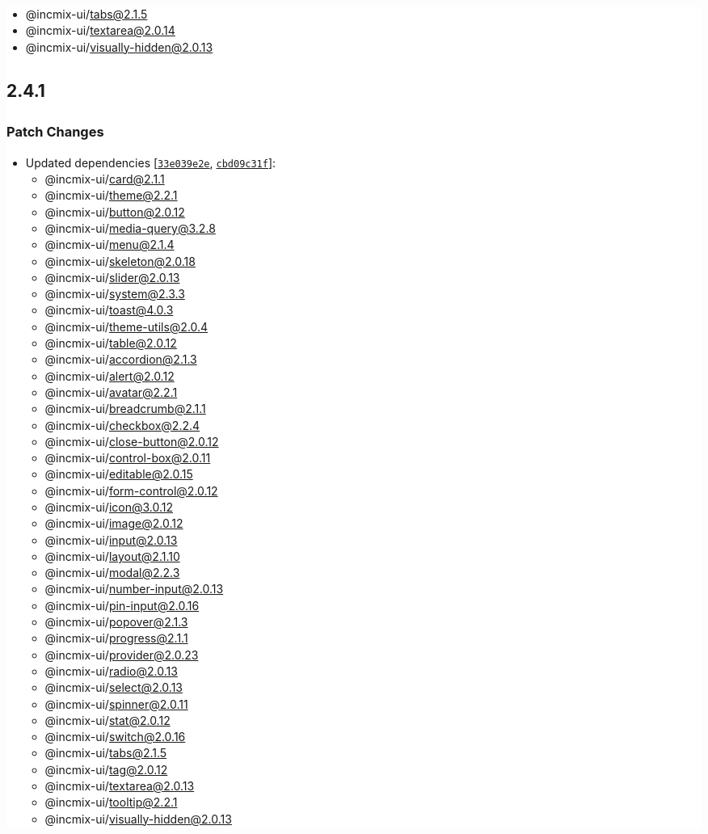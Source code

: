   - @incmix-ui/tabs@2.1.5
  - @incmix-ui/textarea@2.0.14
  - @incmix-ui/visually-hidden@2.0.13

## 2.4.1

### Patch Changes

- Updated dependencies
  [[`33e039e2e`](https://github.com/incmix-ui/incmix-ui/commit/33e039e2e0f52bfef20eddd13005534812ccb654),
  [`cbd09c31f`](https://github.com/incmix-ui/incmix-ui/commit/cbd09c31ff7134157906dbaeaaea5a920185e36a)]:
  - @incmix-ui/card@2.1.1
  - @incmix-ui/theme@2.2.1
  - @incmix-ui/button@2.0.12
  - @incmix-ui/media-query@3.2.8
  - @incmix-ui/menu@2.1.4
  - @incmix-ui/skeleton@2.0.18
  - @incmix-ui/slider@2.0.13
  - @incmix-ui/system@2.3.3
  - @incmix-ui/toast@4.0.3
  - @incmix-ui/theme-utils@2.0.4
  - @incmix-ui/table@2.0.12
  - @incmix-ui/accordion@2.1.3
  - @incmix-ui/alert@2.0.12
  - @incmix-ui/avatar@2.2.1
  - @incmix-ui/breadcrumb@2.1.1
  - @incmix-ui/checkbox@2.2.4
  - @incmix-ui/close-button@2.0.12
  - @incmix-ui/control-box@2.0.11
  - @incmix-ui/editable@2.0.15
  - @incmix-ui/form-control@2.0.12
  - @incmix-ui/icon@3.0.12
  - @incmix-ui/image@2.0.12
  - @incmix-ui/input@2.0.13
  - @incmix-ui/layout@2.1.10
  - @incmix-ui/modal@2.2.3
  - @incmix-ui/number-input@2.0.13
  - @incmix-ui/pin-input@2.0.16
  - @incmix-ui/popover@2.1.3
  - @incmix-ui/progress@2.1.1
  - @incmix-ui/provider@2.0.23
  - @incmix-ui/radio@2.0.13
  - @incmix-ui/select@2.0.13
  - @incmix-ui/spinner@2.0.11
  - @incmix-ui/stat@2.0.12
  - @incmix-ui/switch@2.0.16
  - @incmix-ui/tabs@2.1.5
  - @incmix-ui/tag@2.0.12
  - @incmix-ui/textarea@2.0.13
  - @incmix-ui/tooltip@2.2.1
  - @incmix-ui/visually-hidden@2.0.13
